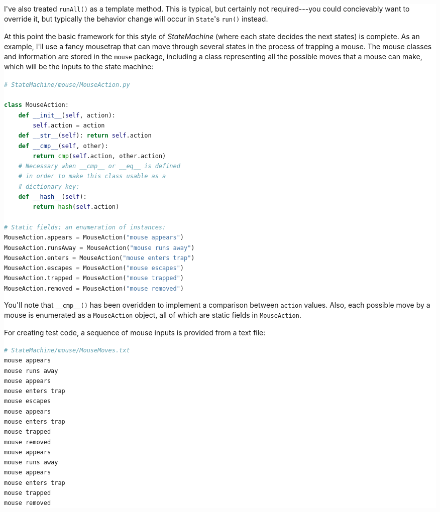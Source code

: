 ```python
```

I've also treated `runAll()` as a template method. This is typical,
but certainly not required---you could concievably want to override it,
but typically the behavior change will occur in `State`'s `run()`
instead.

At this point the basic framework for this style of *StateMachine*
(where each state decides the next states) is complete. As an example,
I'll use a fancy mousetrap that can move through several states in the
process of trapping a mouse. The mouse classes and information are
stored in the `mouse` package, including a class representing all the
possible moves that a mouse can make, which will be the inputs to the
state machine:

```python
# StateMachine/mouse/MouseAction.py

class MouseAction:
    def __init__(self, action):
        self.action = action
    def __str__(self): return self.action
    def __cmp__(self, other):
        return cmp(self.action, other.action)
    # Necessary when __cmp__ or __eq__ is defined
    # in order to make this class usable as a
    # dictionary key:
    def __hash__(self):
        return hash(self.action)

# Static fields; an enumeration of instances:
MouseAction.appears = MouseAction("mouse appears")
MouseAction.runsAway = MouseAction("mouse runs away")
MouseAction.enters = MouseAction("mouse enters trap")
MouseAction.escapes = MouseAction("mouse escapes")
MouseAction.trapped = MouseAction("mouse trapped")
MouseAction.removed = MouseAction("mouse removed")
```

You'll note that `__cmp__()` has been overidden to implement a
comparison between `action` values. Also, each possible move by a
mouse is enumerated as a `MouseAction` object, all of which are static
fields in `MouseAction`.

For creating test code, a sequence of mouse inputs is provided from a
text file:

```python
# StateMachine/mouse/MouseMoves.txt
mouse appears
mouse runs away
mouse appears
mouse enters trap
mouse escapes
mouse appears
mouse enters trap
mouse trapped
mouse removed
mouse appears
mouse runs away
mouse appears
mouse enters trap
mouse trapped
mouse removed
```
